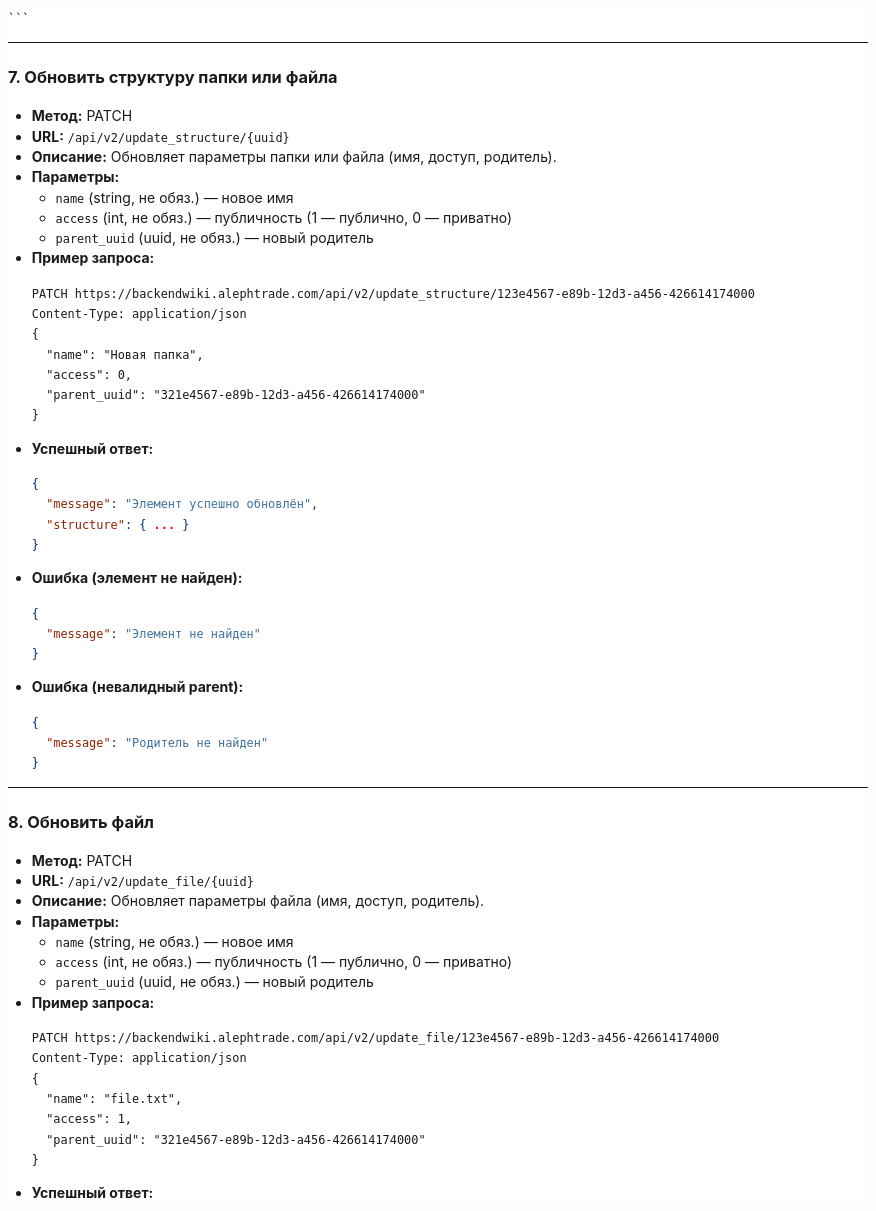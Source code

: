     ```

---

### 7. Обновить структуру папки или файла
- **Метод:** PATCH
- **URL:** `/api/v2/update_structure/{uuid}`
- **Описание:** Обновляет параметры папки или файла (имя, доступ, родитель).
- **Параметры:**
    - `name` (string, не обяз.) — новое имя
    - `access` (int, не обяз.) — публичность (1 — публично, 0 — приватно)
    - `parent_uuid` (uuid, не обяз.) — новый родитель
- **Пример запроса:**
    ```http
    PATCH https://backendwiki.alephtrade.com/api/v2/update_structure/123e4567-e89b-12d3-a456-426614174000
    Content-Type: application/json
    {
      "name": "Новая папка",
      "access": 0,
      "parent_uuid": "321e4567-e89b-12d3-a456-426614174000"
    }
    ```
- **Успешный ответ:**
    ```json
    {
      "message": "Элемент успешно обновлён",
      "structure": { ... }
    }
    ```
- **Ошибка (элемент не найден):**
    ```json
    {
      "message": "Элемент не найден"
    }
    ```
- **Ошибка (невалидный parent):**
    ```json
    {
      "message": "Родитель не найден"
    }
    ```

---

### 8. Обновить файл
- **Метод:** PATCH
- **URL:** `/api/v2/update_file/{uuid}`
- **Описание:** Обновляет параметры файла (имя, доступ, родитель).
- **Параметры:**
    - `name` (string, не обяз.) — новое имя
    - `access` (int, не обяз.) — публичность (1 — публично, 0 — приватно)
    - `parent_uuid` (uuid, не обяз.) — новый родитель
- **Пример запроса:**
    ```http
    PATCH https://backendwiki.alephtrade.com/api/v2/update_file/123e4567-e89b-12d3-a456-426614174000
    Content-Type: application/json
    {
      "name": "file.txt",
      "access": 1,
      "parent_uuid": "321e4567-e89b-12d3-a456-426614174000"
    }
    ```
- **Успешный ответ:**